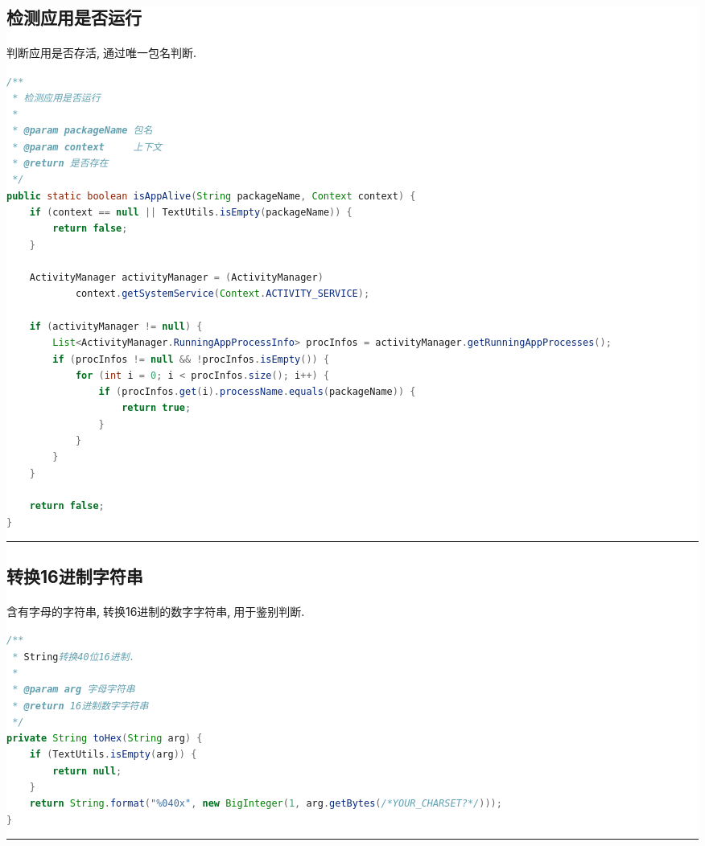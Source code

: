 
## 检测应用是否运行

判断应用是否存活, 通过唯一包名判断.

``` java
/**
 * 检测应用是否运行
 *
 * @param packageName 包名
 * @param context     上下文
 * @return 是否存在
 */
public static boolean isAppAlive(String packageName, Context context) {
    if (context == null || TextUtils.isEmpty(packageName)) {
        return false;
    }

    ActivityManager activityManager = (ActivityManager)
            context.getSystemService(Context.ACTIVITY_SERVICE);

    if (activityManager != null) {
        List<ActivityManager.RunningAppProcessInfo> procInfos = activityManager.getRunningAppProcesses();
        if (procInfos != null && !procInfos.isEmpty()) {
            for (int i = 0; i < procInfos.size(); i++) {
                if (procInfos.get(i).processName.equals(packageName)) {
                    return true;
                }
            }
        }
    }

    return false;
}
```

---

## 转换16进制字符串

含有字母的字符串, 转换16进制的数字字符串, 用于鉴别判断.

``` java
/**
 * String转换40位16进制.
 *
 * @param arg 字母字符串
 * @return 16进制数字字符串
 */
private String toHex(String arg) {
    if (TextUtils.isEmpty(arg)) {
        return null;
    }
    return String.format("%040x", new BigInteger(1, arg.getBytes(/*YOUR_CHARSET?*/)));
}
```

---